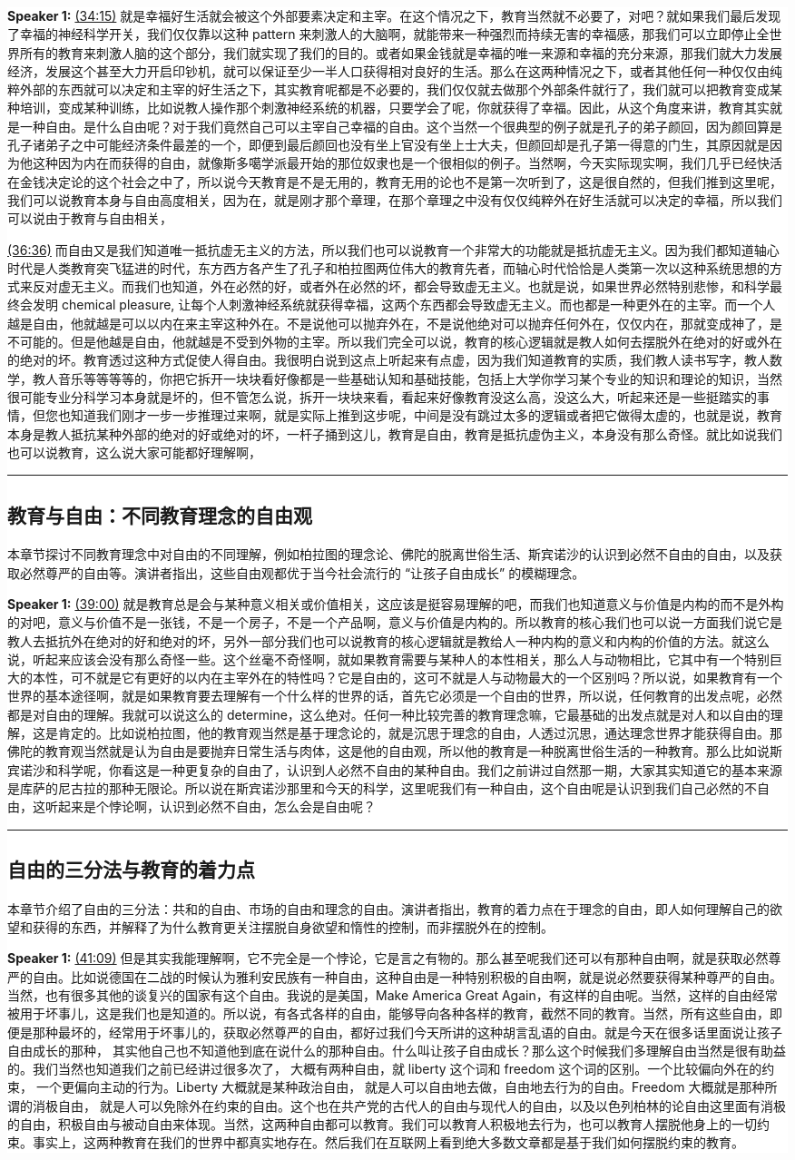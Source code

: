 **Speaker 1:**
[(34:15)](https://podwise.ai/dashboard/episodes/120655?locate=2055)
就是幸福好生活就会被这个外部要素决定和主宰。在这个情况之下，教育当然就不必要了，对吧？就如果我们最后发现了幸福的神经科学开关，我们仅仅靠以这种 pattern 来刺激人的大脑啊，就能带来一种强烈而持续无害的幸福感，那我们可以立即停止全世界所有的教育来刺激人脑的这个部分，我们就实现了我们的目的。或者如果金钱就是幸福的唯一来源和幸福的充分来源，那我们就大力发展经济，发展这个甚至大力开启印钞机，就可以保证至少一半人口获得相对良好的生活。那么在这两种情况之下，或者其他任何一种仅仅由纯粹外部的东西就可以决定和主宰的好生活之下，其实教育呢都是不必要的，我们仅仅就去做那个外部条件就行了，我们就可以把教育变成某种培训，变成某种训练，比如说教人操作那个刺激神经系统的机器，只要学会了呢，你就获得了幸福。因此，从这个角度来讲，教育其实就是一种自由。是什么自由呢？对于我们竟然自己可以主宰自己幸福的自由。这个当然一个很典型的例子就是孔子的弟子颜回，因为颜回算是孔子诸弟子之中可能经济条件最差的一个，即便到最后颜回也没有坐上官没有坐上士大夫，但颜回却是孔子第一得意的门生，其原因就是因为他这种因为内在而获得的自由，就像斯多噶学派最开始的那位奴隶也是一个很相似的例子。当然啊，今天实际现实啊，我们几乎已经快活在金钱决定论的这个社会之中了，所以说今天教育是不是无用的，教育无用的论也不是第一次听到了，这是很自然的，但我们推到这里呢，我们可以说教育本身与自由高度相关，因为在，就是刚才那个章理，在那个章理之中没有仅仅纯粹外在好生活就可以决定的幸福，所以我们可以说由于教育与自由相关，

[(36:36)](https://podwise.ai/dashboard/episodes/120655?locate=2196)
而自由又是我们知道唯一抵抗虚无主义的方法，所以我们也可以说教育一个非常大的功能就是抵抗虚无主义。因为我们都知道轴心时代是人类教育突飞猛进的时代，东方西方各产生了孔子和柏拉图两位伟大的教育先者，而轴心时代恰恰是人类第一次以这种系统思想的方式来反对虚无主义。而我们也知道，外在必然的好，或者外在必然的坏，都会导致虚无主义。也就是说，如果世界必然特别悲惨，和科学最终会发明 chemical pleasure, 让每个人刺激神经系统就获得幸福，这两个东西都会导致虚无主义。而也都是一种更外在的主宰。而一个人越是自由，他就越是可以以内在来主宰这种外在。不是说他可以抛弃外在，不是说他绝对可以抛弃任何外在，仅仅内在，那就变成神了，是不可能的。但是他越是自由，他就越是不受到外物的主宰。所以我们完全可以说，教育的核心逻辑就是教人如何去摆脱外在绝对的好或外在的绝对的坏。教育透过这种方式促使人得自由。我很明白说到这点上听起来有点虚，因为我们知道教育的实质，我们教人读书写字，教人数学，教人音乐等等等等的，你把它拆开一块块看好像都是一些基础认知和基础技能，包括上大学你学习某个专业的知识和理论的知识，当然很可能专业分科学习本身就是坏的，但不管怎么说，拆开一块块来看，看起来好像教育没这么高，没这么大，听起来还是一些挺踏实的事情，但您也知道我们刚才一步一步推理过来啊，就是实际上推到这步呢，中间是没有跳过太多的逻辑或者把它做得太虚的，也就是说，教育本身是教人抵抗某种外部的绝对的好或绝对的坏，一杆子捅到这儿，教育是自由，教育是抵抗虚伪主义，本身没有那么奇怪。就比如说我们也可以说教育，这么说大家可能都好理解啊，


---

## 教育与自由：不同教育理念的自由观
本章节探讨不同教育理念中对自由的不同理解，例如柏拉图的理念论、佛陀的脱离世俗生活、斯宾诺沙的认识到必然不自由的自由，以及获取必然尊严的自由等。演讲者指出，这些自由观都优于当今社会流行的 “让孩子自由成长” 的模糊理念。

**Speaker 1:**
[(39:00)](https://podwise.ai/dashboard/episodes/120655?locate=2340)
就是教育总是会与某种意义相关或价值相关，这应该是挺容易理解的吧，而我们也知道意义与价值是内构的而不是外构的对吧，意义与价值不是一张钱，不是一个房子，不是一个产品啊，意义与价值是内构的。所以教育的核心我们也可以说一方面我们说它是教人去抵抗外在绝对的好和绝对的坏，另外一部分我们也可以说教育的核心逻辑就是教给人一种内构的意义和内构的价值的方法。就这么说，听起来应该会没有那么奇怪一些。这个丝毫不奇怪啊，就如果教育需要与某种人的本性相关，那么人与动物相比，它其中有一个特别巨大的本性，可不就是它有更好的以内在主宰外在的特性吗？它是自由的，这可不就是人与动物最大的一个区别吗？所以说，如果教育有一个世界的基本途径啊，就是如果教育要去理解有一个什么样的世界的话，首先它必须是一个自由的世界，所以说，任何教育的出发点呢，必然都是对自由的理解。我就可以说这么的 determine，这么绝对。任何一种比较完善的教育理念嘛，它最基础的出发点就是对人和以自由的理解，这是肯定的。比如说柏拉图，他的教育观当然是基于理念论的，就是沉思于理念的自由，人透过沉思，通达理念世界才能获得自由。那佛陀的教育观当然就是认为自由是要抛弃日常生活与肉体，这是他的自由观，所以他的教育是一种脱离世俗生活的一种教育。那么比如说斯宾诺沙和科学呢，你看这是一种更复杂的自由了，认识到人必然不自由的某种自由。我们之前讲过自然那一期，大家其实知道它的基本来源是库萨的尼古拉的那种无限论。所以说在斯宾诺沙那里和今天的科学，这里呢我们有一种自由，这个自由呢是认识到我们自己必然的不自由，这听起来是个悖论啊，认识到必然不自由，怎么会是自由呢？


---

## 自由的三分法与教育的着力点
本章节介绍了自由的三分法：共和的自由、市场的自由和理念的自由。演讲者指出，教育的着力点在于理念的自由，即人如何理解自己的欲望和获得的东西，并解释了为什么教育更关注摆脱自身欲望和惰性的控制，而非摆脱外在的控制。

**Speaker 1:**
[(41:09)](https://podwise.ai/dashboard/episodes/120655?locate=2469)
但是其实我能理解啊，它不完全是一个悖论，它是言之有物的。那么甚至呢我们还可以有那种自由啊，就是获取必然尊严的自由。比如说德国在二战的时候认为雅利安民族有一种自由，这种自由是一种特别积极的自由啊，就是说必然要获得某种尊严的自由。当然，也有很多其他的谈复兴的国家有这个自由。我说的是美国，Make America Great Again，有这样的自由呢。当然，这样的自由经常被用于坏事儿，这是我们也是知道的。所以说，有各式各样的自由，能够导向各种各样的教育，截然不同的教育。当然，所有这些自由，即便是那种最坏的，经常用于坏事儿的，获取必然尊严的自由，都好过我们今天所讲的这种胡言乱语的自由。就是今天在很多话里面说让孩子自由成长的那种， 其实他自己也不知道他到底在说什么的那种自由。什么叫让孩子自由成长？那么这个时候我们多理解自由当然是很有助益的。我们当然也知道我们之前已经讲过很多次了， 大概有两种自由，就 liberty 这个词和 freedom 这个词的区别。一个比较偏向外在的约束， 一个更偏向主动的行为。Liberty 大概就是某种政治自由， 就是人可以自由地去做，自由地去行为的自由。Freedom 大概就是那种所谓的消极自由， 就是人可以免除外在约束的自由。这个也在共产党的古代人的自由与现代人的自由，以及以色列柏林的论自由这里面有消极的自由，积极自由与被动自由来体现。当然，这两种自由都可以教育。我们可以教育人积极地去行为，也可以教育人摆脱他身上的一切约束。事实上，这两种教育在我们的世界中都真实地存在。然后我们在互联网上看到绝大多数文章都是基于我们如何摆脱约束的教育。
